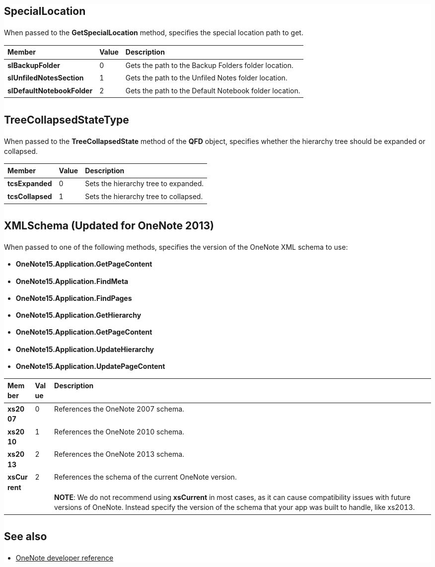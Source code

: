## SpecialLocation
<a name="odc_SpecialLocation"> </a>

When passed to the **GetSpecialLocation** method, specifies the special location path to get. 
  
|**Member**|**Value**|**Description**|
|:-----|:-----|:-----|
|**slBackupFolder** <br/> |0  <br/> |Gets the path to the Backup Folders folder location.  <br/> |
|**slUnfiledNotesSection** <br/> |1  <br/> |Gets the path to the Unfiled Notes folder location.  <br/> |
|**slDefaultNotebookFolder** <br/> |2  <br/> |Gets the path to the Default Notebook folder location.  <br/> |
   
## TreeCollapsedStateType
<a name="odc_SpecialLocation"> </a>

When passed to the **TreeCollapsedState** method of the **QFD** object, specifies whether the hierarchy tree should be expanded or collapsed. 
  
|**Member**|**Value**|**Description**|
|:-----|:-----|:-----|
|**tcsExpanded** <br/> |0  <br/> |Sets the hierarchy tree to expanded.  <br/> |
|**tcsCollapsed** <br/> |1  <br/> |Sets the hierarchy tree to collapsed.  <br/> |
   
## XMLSchema (Updated for OneNote 2013)
<a name="odc_SpecialLocation"> </a>

When passed to one of the following methods, specifies the version of the OneNote XML schema to use:
  
- **OneNote15.Application.GetPageContent**
    
- **OneNote15.Application.FindMeta**
    
- **OneNote15.Application.FindPages**
    
- **OneNote15.Application.GetHierarchy**
    
- **OneNote15.Application.GetPageContent**
    
- **OneNote15.Application.UpdateHierarchy**
    
- **OneNote15.Application.UpdatePageContent**
    
|**Member**|**Value**|**Description**|
|:-----|:-----|:-----|
|**xs2007** <br/> |0  <br/> |References the OneNote 2007 schema.  <br/> |
|**xs2010** <br/> |1  <br/> |References the OneNote 2010 schema.  <br/> |
|**xs2013** <br/> |2  <br/> |References the OneNote 2013 schema.  <br/> |
|**xsCurrent** <br/> |2  <br/> |References the schema of the current OneNote version.  <br/> <br/>**NOTE**: We do not recommend using **xsCurrent** in most cases, as it can cause compatibility issues with future versions of OneNote. Instead specify the version of the schema that your app was built to handle, like xs2013.           |
   
## See also

- [OneNote developer reference](onenote-developer-reference.md)

